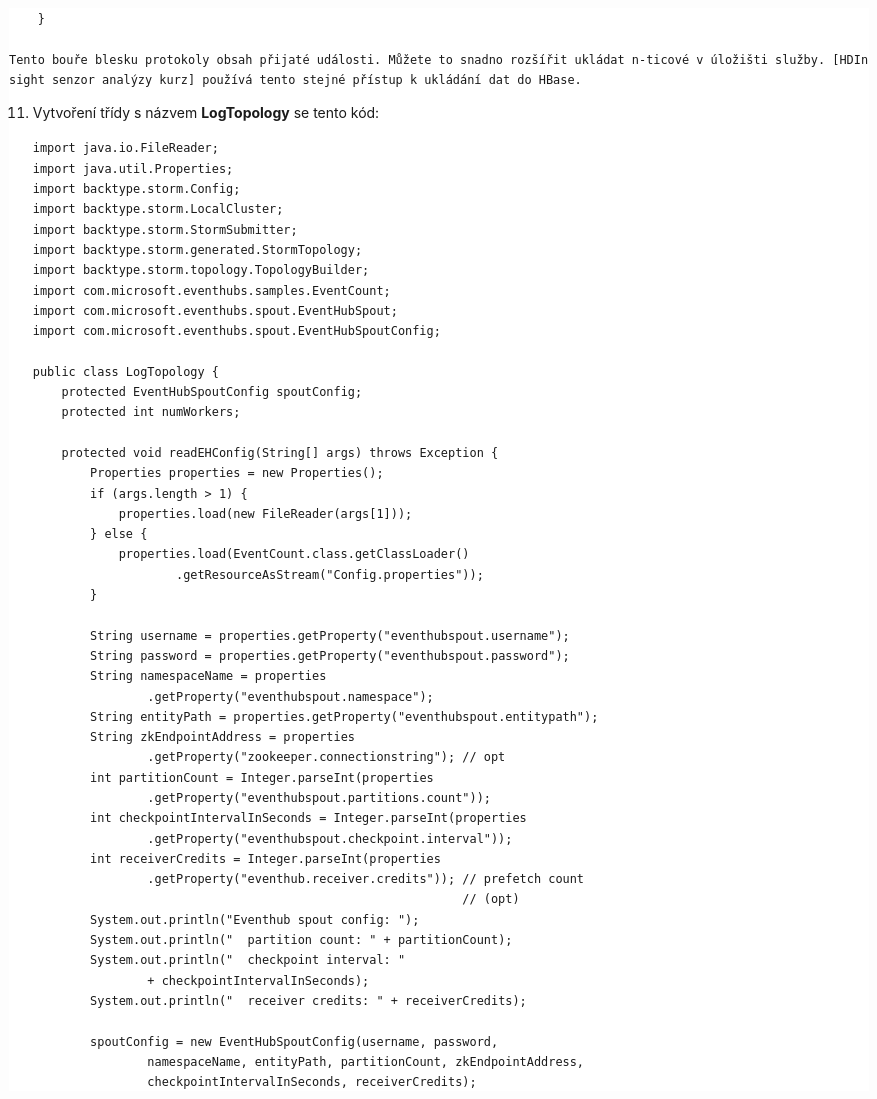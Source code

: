         }

    Tento bouře blesku protokoly obsah přijaté události. Můžete to snadno rozšířit ukládat n-ticové v úložišti služby. [HDInsight senzor analýzy kurz] používá tento stejné přístup k ukládání dat do HBase.

11. Vytvoření třídy s názvem **LogTopology** se tento kód:

        import java.io.FileReader;
        import java.util.Properties;
        import backtype.storm.Config;
        import backtype.storm.LocalCluster;
        import backtype.storm.StormSubmitter;
        import backtype.storm.generated.StormTopology;
        import backtype.storm.topology.TopologyBuilder;
        import com.microsoft.eventhubs.samples.EventCount;
        import com.microsoft.eventhubs.spout.EventHubSpout;
        import com.microsoft.eventhubs.spout.EventHubSpoutConfig;

        public class LogTopology {
            protected EventHubSpoutConfig spoutConfig;
            protected int numWorkers;

            protected void readEHConfig(String[] args) throws Exception {
                Properties properties = new Properties();
                if (args.length > 1) {
                    properties.load(new FileReader(args[1]));
                } else {
                    properties.load(EventCount.class.getClassLoader()
                            .getResourceAsStream("Config.properties"));
                }

                String username = properties.getProperty("eventhubspout.username");
                String password = properties.getProperty("eventhubspout.password");
                String namespaceName = properties
                        .getProperty("eventhubspout.namespace");
                String entityPath = properties.getProperty("eventhubspout.entitypath");
                String zkEndpointAddress = properties
                        .getProperty("zookeeper.connectionstring"); // opt
                int partitionCount = Integer.parseInt(properties
                        .getProperty("eventhubspout.partitions.count"));
                int checkpointIntervalInSeconds = Integer.parseInt(properties
                        .getProperty("eventhubspout.checkpoint.interval"));
                int receiverCredits = Integer.parseInt(properties
                        .getProperty("eventhub.receiver.credits")); // prefetch count
                                                                    // (opt)
                System.out.println("Eventhub spout config: ");
                System.out.println("  partition count: " + partitionCount);
                System.out.println("  checkpoint interval: "
                        + checkpointIntervalInSeconds);
                System.out.println("  receiver credits: " + receiverCredits);

                spoutConfig = new EventHubSpoutConfig(username, password,
                        namespaceName, entityPath, partitionCount, zkEndpointAddress,
                        checkpointIntervalInSeconds, receiverCredits);


[Přehled rozbočovače událostí]: ../articles/event-hubs/event-hubs-overview.md
[HDInsight bouře]: ../articles/hdinsight/hdinsight-storm-overview.md
[HDInsight senzor analýzy kurz]: ../articles/hdinsight/hdinsight-storm-sensor-data-analysis.md
[12]: ./media/service-bus-event-hubs-get-started-receive-storm/create-storm1.png
